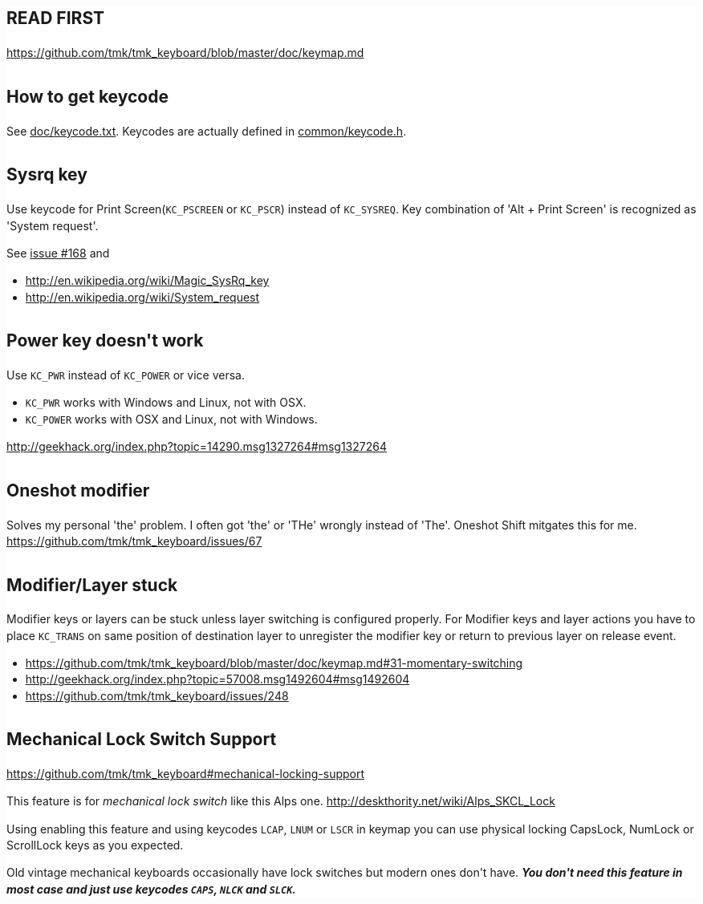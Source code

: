 ## READ FIRST
https://github.com/tmk/tmk_keyboard/blob/master/doc/keymap.md

## How to get keycode
See [doc/keycode.txt](https://github.com/tmk/tmk_keyboard/blob/master/doc/keycode.txt).
Keycodes are actually defined in [common/keycode.h](https://github.com/tmk/tmk_keyboard/blob/master/common/keycode.h).

## Sysrq key
Use keycode for Print Screen(`KC_PSCREEN` or `KC_PSCR`) instead of `KC_SYSREQ`. Key combination of 'Alt + Print Screen' is recognized as 'System request'.

See [issue #168](https://github.com/tmk/tmk_keyboard/issues/168) and
- http://en.wikipedia.org/wiki/Magic_SysRq_key
- http://en.wikipedia.org/wiki/System_request

## Power key doesn't work
Use `KC_PWR` instead of `KC_POWER` or vice versa.
- `KC_PWR` works with Windows and Linux, not with OSX.
- `KC_POWER` works with OSX and Linux, not with Windows.

http://geekhack.org/index.php?topic=14290.msg1327264#msg1327264

## Oneshot modifier
Solves my personal 'the' problem. I often got 'the' or 'THe' wrongly instead of 'The'.  Oneshot Shift mitgates this for me.
https://github.com/tmk/tmk_keyboard/issues/67

## Modifier/Layer stuck
Modifier keys or layers can be stuck unless layer switching is configured properly.
For Modifier keys and layer actions you have to place `KC_TRANS` on same position of destination layer to  unregister the modifier key or return to previous layer on release event.

- https://github.com/tmk/tmk_keyboard/blob/master/doc/keymap.md#31-momentary-switching
- http://geekhack.org/index.php?topic=57008.msg1492604#msg1492604
- https://github.com/tmk/tmk_keyboard/issues/248


## Mechanical Lock Switch Support
https://github.com/tmk/tmk_keyboard#mechanical-locking-support

This feature is for *mechanical lock switch* like this Alps one.
http://deskthority.net/wiki/Alps_SKCL_Lock

Using enabling this feature and using keycodes `LCAP`, `LNUM` or `LSCR` in keymap you can use physical locking CapsLock, NumLock or ScrollLock keys as you expected.

Old vintage mechanical keyboards occasionally have lock switches but modern ones don't have. ***You don't need this feature in most case and just use keycodes `CAPS`, `NLCK` and `SLCK`.***

